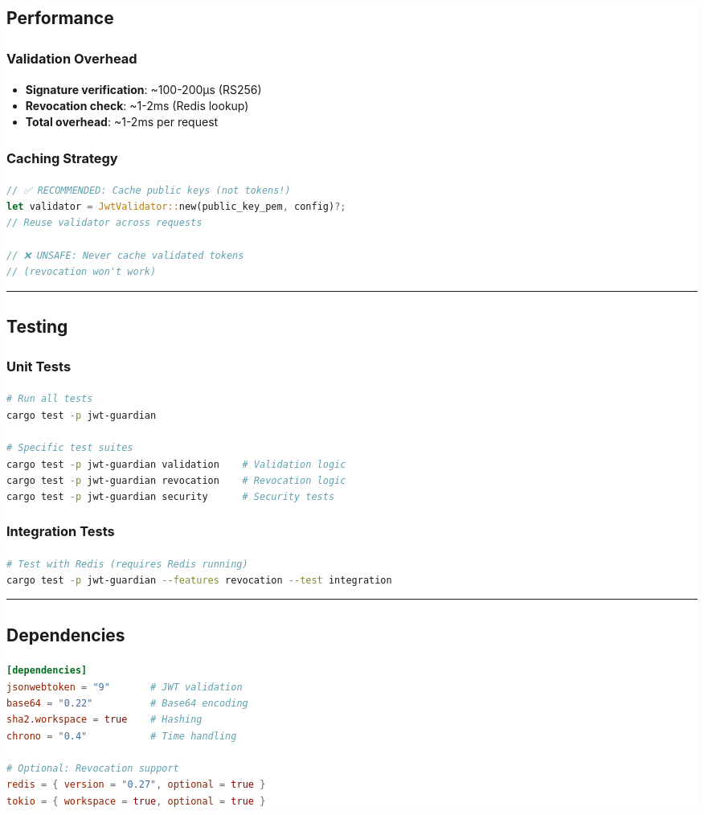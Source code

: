 
## Performance

### Validation Overhead
- **Signature verification**: ~100-200μs (RS256)
- **Revocation check**: ~1-2ms (Redis lookup)
- **Total overhead**: ~1-2ms per request

### Caching Strategy
```rust
// ✅ RECOMMENDED: Cache public keys (not tokens!)
let validator = JwtValidator::new(public_key_pem, config)?;
// Reuse validator across requests

// ❌ UNSAFE: Never cache validated tokens
// (revocation won't work)
```

---

## Testing

### Unit Tests

```bash
# Run all tests
cargo test -p jwt-guardian

# Specific test suites
cargo test -p jwt-guardian validation    # Validation logic
cargo test -p jwt-guardian revocation    # Revocation logic
cargo test -p jwt-guardian security      # Security tests
```

### Integration Tests

```bash
# Test with Redis (requires Redis running)
cargo test -p jwt-guardian --features revocation --test integration
```

---

## Dependencies

```toml
[dependencies]
jsonwebtoken = "9"       # JWT validation
base64 = "0.22"          # Base64 encoding
sha2.workspace = true    # Hashing
chrono = "0.4"           # Time handling

# Optional: Revocation support
redis = { version = "0.27", optional = true }
tokio = { workspace = true, optional = true }
```
